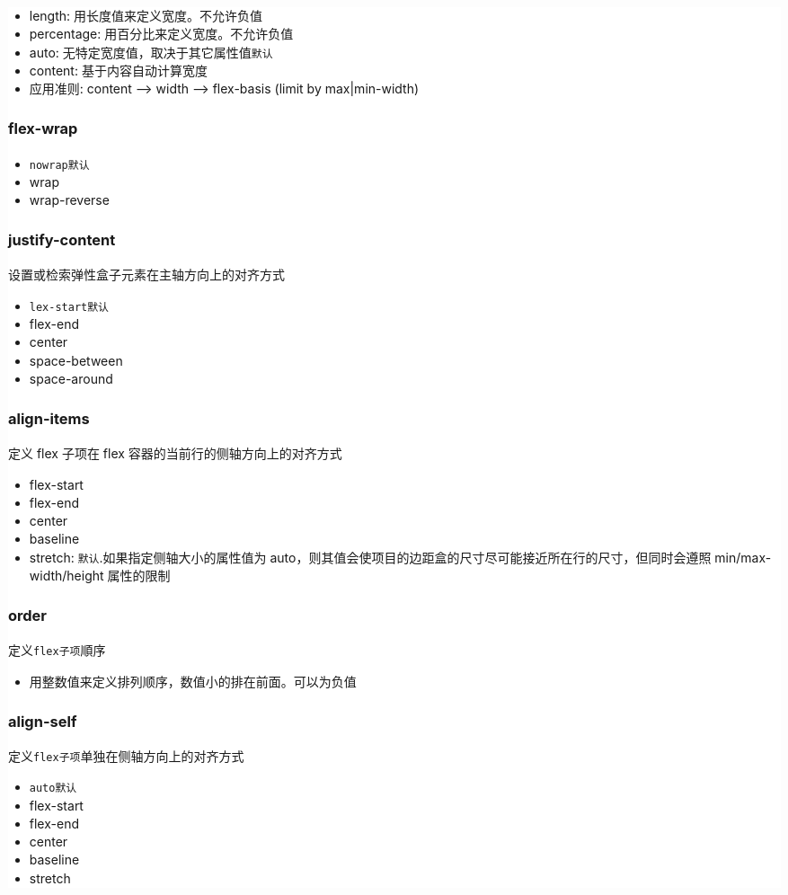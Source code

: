 - length: 用长度值来定义宽度。不允许负值
- percentage: 用百分比来定义宽度。不允许负值
- auto: 无特定宽度值，取决于其它属性值`默认`
- content: 基于内容自动计算宽度
- 应用准则: content –> width –> flex-basis (limit by max|min-width)

### flex-wrap

- `nowrap默认`
- wrap
- wrap-reverse

### justify-content

设置或检索弹性盒子元素在主轴方向上的对齐方式

- `lex-start默认`
- flex-end
- center
- space-between
- space-around

### align-items

定义 flex 子项在 flex 容器的当前行的侧轴方向上的对齐方式

- flex-start
- flex-end
- center
- baseline
- stretch: `默认`.如果指定侧轴大小的属性值为 auto，则其值会使项目的边距盒的尺寸尽可能接近所在行的尺寸，但同时会遵照 min/max-width/height 属性的限制

### order

定义`flex子项`順序

- 用整数值来定义排列顺序，数值小的排在前面。可以为负值

### align-self

定义`flex子项`单独在侧轴方向上的对齐方式

- `auto默认`
- flex-start
- flex-end
- center
- baseline
- stretch

